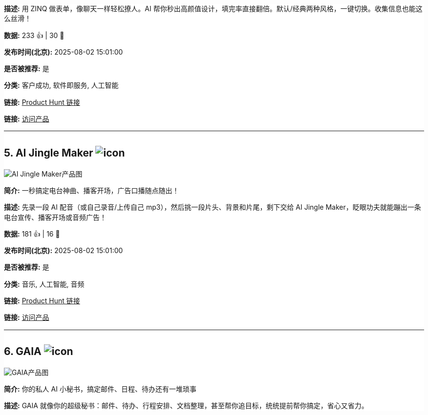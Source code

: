 **描述:** 用 ZINQ 做表单，像聊天一样轻松撩人。AI 帮你秒出高颜值设计，填完率直接翻倍。默认/经典两种风格，一键切换。收集信息也能这么丝滑！

**数据:** 233 👍 | 30 💬

**发布时间(北京):** 2025-08-02 15:01:00

**是否被推荐:** 是

**分类:** 客户成功, 软件即服务, 人工智能

**链接:** [Product Hunt 链接](https://www.producthunt.com/products/zinq?utm_campaign=producthunt-api&utm_medium=api-v2&utm_source=Application%3A+producthunt-hots+%28ID%3A+183917%29)

**链接:** [访问产品](https://www.producthunt.com/r/GG7VIXD4JN3VSO?utm_campaign=producthunt-api&utm_medium=api-v2&utm_source=Application%3A+producthunt-hots+%28ID%3A+183917%29)

</div>

---

<div class="product-card">

## 5. AI Jingle Maker ![icon](https://ph-files.imgix.net/8bbe7e4e-5bc2-48ed-9b01-0861420c7b53.png?auto=format&w=30)

![AI Jingle Maker产品图](https://ph-files.imgix.net/a42fa1e0-fabb-460f-a6e6-cb4c8b380c66.png?auto=format&w=700)

**简介:** 一秒搞定电台神曲、播客开场，广告口播随点随出！

**描述:** 先录一段 AI 配音（或自己录音/上传自己 mp3），然后挑一段片头、背景和片尾，剩下交给 AI Jingle Maker，眨眼功夫就能蹦出一条电台宣传、播客开场或音频广告！

**数据:** 181 👍 | 16 💬

**发布时间(北京):** 2025-08-02 15:01:00

**是否被推荐:** 是

**分类:** 音乐, 人工智能, 音频

**链接:** [Product Hunt 链接](https://www.producthunt.com/products/ai-jingle-maker?utm_campaign=producthunt-api&utm_medium=api-v2&utm_source=Application%3A+producthunt-hots+%28ID%3A+183917%29)

**链接:** [访问产品](https://www.producthunt.com/r/BL357UE3OXFOAA?utm_campaign=producthunt-api&utm_medium=api-v2&utm_source=Application%3A+producthunt-hots+%28ID%3A+183917%29)

</div>

---

<div class="product-card">

## 6. GAIA ![icon](https://ph-files.imgix.net/634f591a-0ce9-43b0-9b3a-20985c90686b.gif?auto=format&w=30)

![GAIA产品图](https://ph-files.imgix.net/be308b8e-fc50-4a73-bf05-b548c75ed3f7.png?auto=format&w=700)

**简介:** 你的私人 AI 小秘书，搞定邮件、日程、待办还有一堆琐事

**描述:** GAIA 就像你的超级秘书：邮件、待办、行程安排、文档整理，甚至帮你追目标，统统提前帮你搞定，省心又省力。
